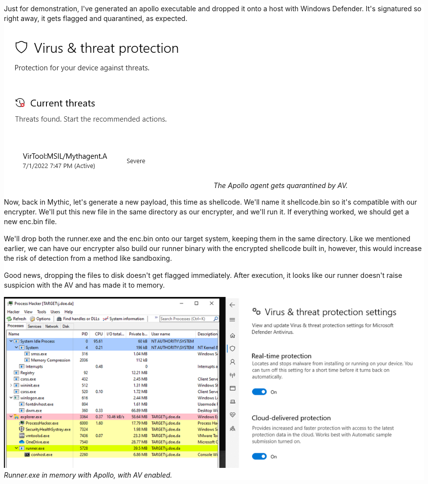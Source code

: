 Just for demonstration, I've generated an apollo executable and dropped it onto a host with Windows Defender. It's signatured so right away, it gets flagged and quarantined, as expected.

![apollo.exe](/assets/img/posts/07-2022/apollo-exe.png)
_The Apollo agent gets quarantined by AV._

Now, back in Mythic, let's generate a new payload, this time as shellcode. We'll name it shellcode.bin so it's compatible with our encrypter. We'll put this new file in the same directory as our encrypter, and we'll run it. If everything worked, we should get a new enc.bin file. 

We'll drop both the runner.exe and the enc.bin onto our target system, keeping them in the same directory. Like we mentioned earlier, we can have our encrypter also build our runner binary with the encrypted shellcode built in, however, this would increase the risk of detection from a method like sandboxing. 

Good news, dropping the files to disk doesn't get flagged immediately. After execution, it looks like our runner doesn't raise suspicion with the AV and has made it to memory. 

![v2-running](/assets/img/posts/07-2022/v2.png)
_Runner.exe in memory with Apollo, with AV enabled._
